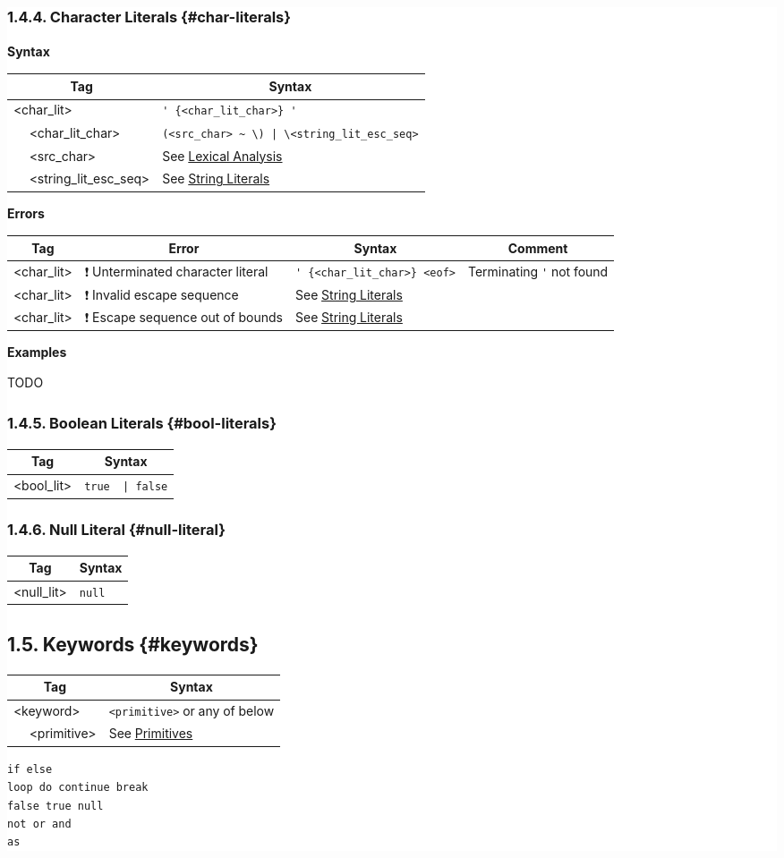 ```rust
```

### 1.4.4. Character Literals {#char-literals}

**Syntax**

| Tag                          | Syntax                                      |
| ---------------------------- | ------------------------------------------- |
| \<char_lit>                  | `' {<char_lit_char>} '`                     |
| &emsp; \<char_lit_char>      | `(<src_char> ~ \) \| \<string_lit_esc_seq>` |
| &emsp; \<src_char>           | See [Lexical Analysis](#lexical-analysis)   |
| &emsp; \<string_lit_esc_seq> | See [String Literals](#string-literals)     |

**Errors**

| Tag         | Error                             | Syntax                                  | Comment                   |
| ----------- | --------------------------------- | --------------------------------------- | ------------------------- |
| \<char_lit> | ❗ Unterminated character literal | `' {<char_lit_char>} <eof>`             | Terminating `'` not found |
| \<char_lit> | ❗ Invalid escape sequence        | See [String Literals](#string-literals) |
| \<char_lit> | ❗ Escape sequence out of bounds  | See [String Literals](#string-literals) |

**Examples**

TODO

### 1.4.5. Boolean Literals {#bool-literals}

| Tag         | Syntax           |
| ----------- | ---------------- |
| \<bool_lit> | `true  \| false` |

### 1.4.6. Null Literal {#null-literal}

| Tag         | Syntax |
| ----------- | ------ |
| \<null_lit> | `null` |

## 1.5. Keywords {#keywords}

| Tag                 | Syntax                        |
| ------------------- | ----------------------------- |
| \<keyword>          | `<primitive>` or any of below |
| &emsp; \<primitive> | See [Primitives](#primitives) |

```
if else
loop do continue break
false true null
not or and
as
```
